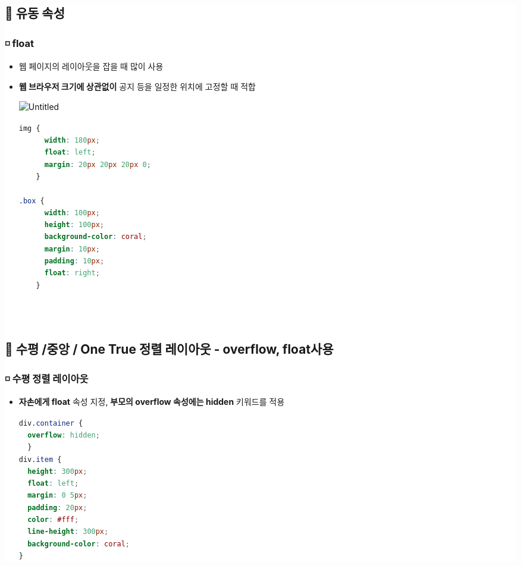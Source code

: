 ## 🔸 유동 속성

### ◽ float

- 웹 페이지의 레이아웃을 잡을 때 많이 사용
- **웹 브라우저 크기에 상관없이** 공지 등을 일정한 위치에 고정할 때 적합
    
    ![Untitled](4%20CSS%20-%20position%20overflow%20float%20Layout%20add22e367c524922a4008882cbfc3d92/Untitled.png)
    
    ```css
    img {
          width: 180px;
          float: left;
          margin: 20px 20px 20px 0;
        }
    
    .box {
          width: 100px;
          height: 100px;
          background-color: coral;
          margin: 10px;
          padding: 10px;
          float: right;
        }
    ```
    

<br><br>

## 🔸 수평 /중앙 / One True 정렬 레이아웃 - overflow, float사용

### ◽ 수평 정렬 레이아웃

- **자손에게 float** 속성 지정, **부모의 overflow 속성에는 hidden** 키워드를 적용
    
    ```css
    div.container {
      overflow: hidden;
      }
    div.item {
      height: 300px;
      float: left;
      margin: 0 5px;
      padding: 20px;
      color: #fff;
      line-height: 300px;
      background-color: coral;
    }
    ```
    